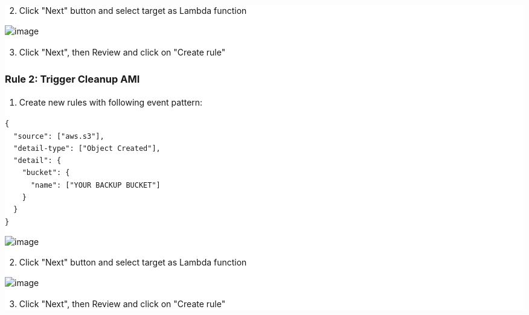 2. Click "Next" button and select target as Lambda function
<img width="1108" alt="image" src="https://github.com/ardyantika/automate-ami-backup/assets/4241098/94f4a8d5-4437-45b5-b0b5-99425db57109">

3. Click "Next", then Review and click on "Create rule"

### Rule 2: Trigger Cleanup AMI
1. Create new rules with following event pattern:
```
{
  "source": ["aws.s3"],
  "detail-type": ["Object Created"],
  "detail": {
    "bucket": {
      "name": ["YOUR BACKUP BUCKET"]
    }
  }
}
```
<img width="810" alt="image" src="https://github.com/ardyantika/automate-ami-backup/assets/4241098/176cf6d7-3371-4926-815f-3dfd4c97cecc">

2. Click "Next" button and select target as Lambda function
<img width="1095" alt="image" src="https://github.com/ardyantika/automate-ami-backup/assets/4241098/6367df03-5fc0-439f-874e-a25814c03299">

3. Click "Next", then Review and click on "Create rule"
